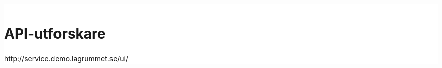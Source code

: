 ------------------------------------------

# API-utforskare

<http://service.demo.lagrummet.se/ui/>

